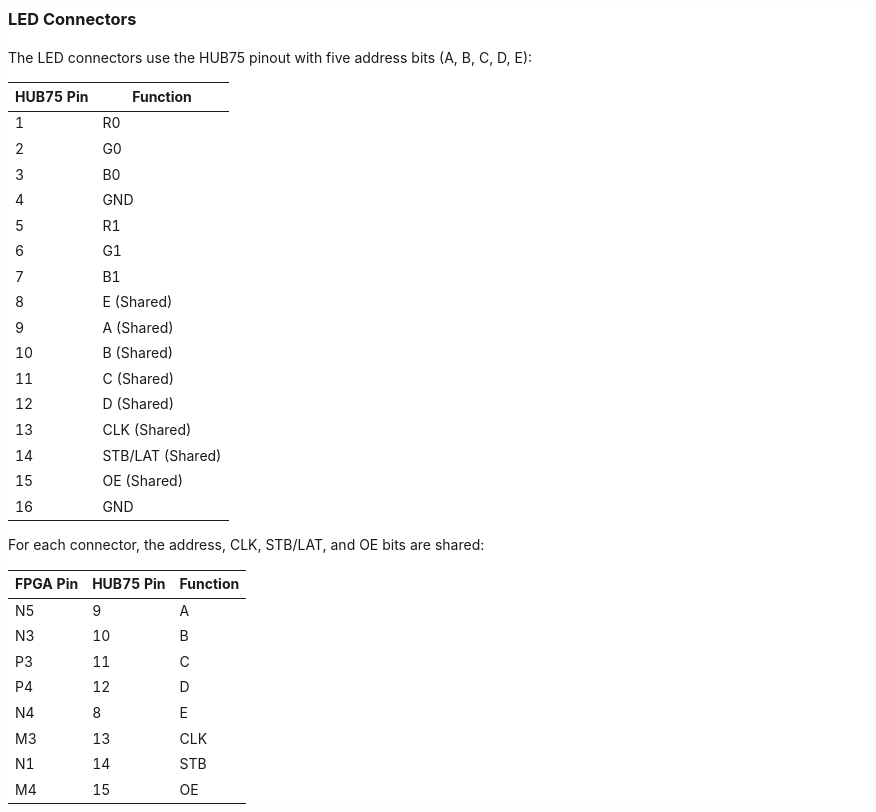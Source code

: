 ### LED Connectors

The LED connectors use the HUB75 pinout with five address bits (A, B, C, D, E):

| HUB75 Pin     | Function |
|---------------|----------|
| 1             | R0
| 2             | G0
| 3             | B0
| 4             | GND
| 5             | R1
| 6             | G1
| 7             | B1
| 8             | E (Shared)
| 9             | A (Shared)
| 10            | B (Shared)
| 11            | C (Shared)
| 12            | D (Shared)
| 13            | CLK (Shared)
| 14            | STB/LAT (Shared)
| 15            | OE (Shared)
| 16            | GND

For each connector, the address, CLK, STB/LAT, and OE bits are shared:

| FPGA Pin  | HUB75 Pin | Function |
|-----------|-----------|----------|
| N5        | 9         | A
| N3        | 10        | B
| P3        | 11        | C
| P4        | 12        | D
| N4        | 8         | E
| M3        | 13        | CLK
| N1        | 14        | STB
| M4        | 15        | OE
